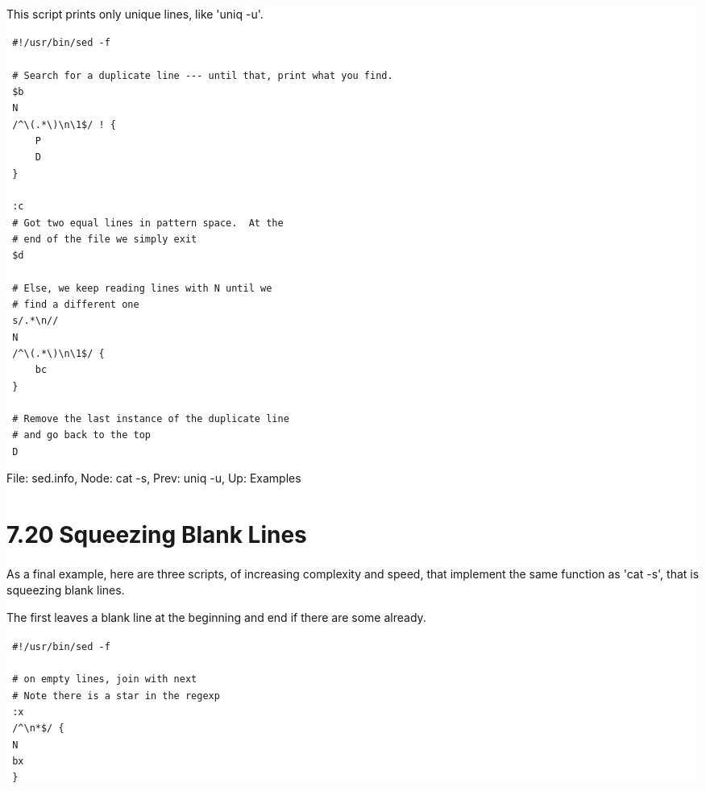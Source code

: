 This script prints only unique lines, like 'uniq -u'.

     #!/usr/bin/sed -f

     # Search for a duplicate line --- until that, print what you find.
     $b
     N
     /^\(.*\)\n\1$/ ! {
         P
         D
     }

     :c
     # Got two equal lines in pattern space.  At the
     # end of the file we simply exit
     $d

     # Else, we keep reading lines with N until we
     # find a different one
     s/.*\n//
     N
     /^\(.*\)\n\1$/ {
         bc
     }

     # Remove the last instance of the duplicate line
     # and go back to the top
     D

File: sed.info,  Node: cat -s,  Prev: uniq -u,  Up: Examples

7.20 Squeezing Blank Lines
==========================

As a final example, here are three scripts, of increasing complexity and
speed, that implement the same function as 'cat -s', that is squeezing
blank lines.

   The first leaves a blank line at the beginning and end if there are
some already.

     #!/usr/bin/sed -f

     # on empty lines, join with next
     # Note there is a star in the regexp
     :x
     /^\n*$/ {
     N
     bx
     }
